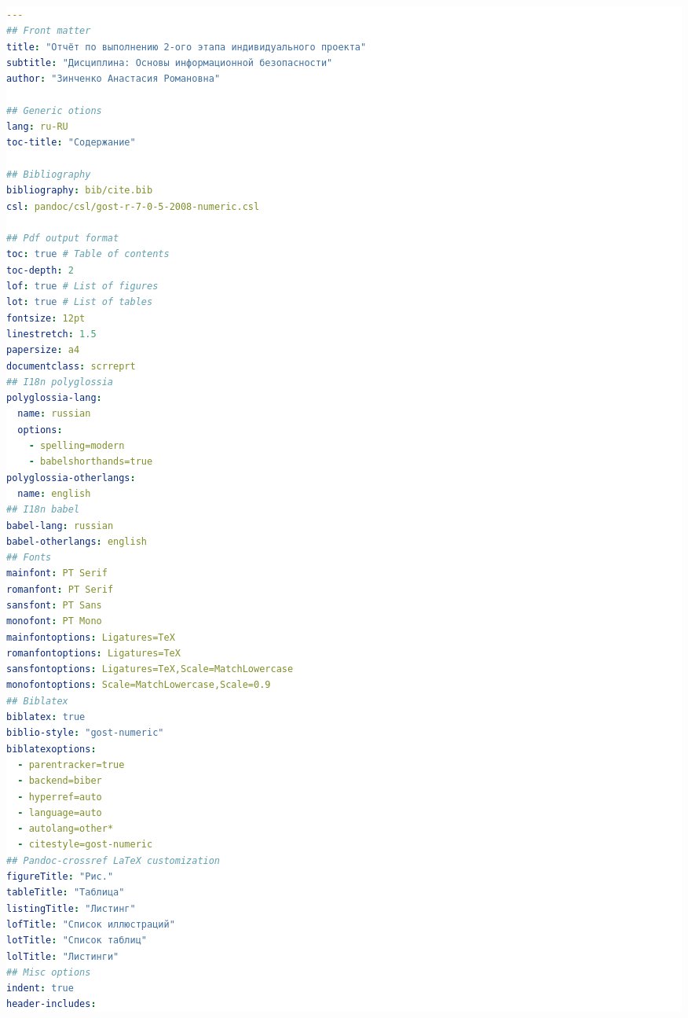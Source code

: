 ```yaml
---
## Front matter
title: "Отчёт по выполнению 2-ого этапа индивидуального проекта"
subtitle: "Дисциплина: Основы информационной безопасности"
author: "Зинченко Анастасия Романовна"

## Generic otions
lang: ru-RU
toc-title: "Содержание"

## Bibliography
bibliography: bib/cite.bib
csl: pandoc/csl/gost-r-7-0-5-2008-numeric.csl

## Pdf output format
toc: true # Table of contents
toc-depth: 2
lof: true # List of figures
lot: true # List of tables
fontsize: 12pt
linestretch: 1.5
papersize: a4
documentclass: scrreprt
## I18n polyglossia
polyglossia-lang:
  name: russian
  options:
	- spelling=modern
	- babelshorthands=true
polyglossia-otherlangs:
  name: english
## I18n babel
babel-lang: russian
babel-otherlangs: english
## Fonts
mainfont: PT Serif
romanfont: PT Serif
sansfont: PT Sans
monofont: PT Mono
mainfontoptions: Ligatures=TeX
romanfontoptions: Ligatures=TeX
sansfontoptions: Ligatures=TeX,Scale=MatchLowercase
monofontoptions: Scale=MatchLowercase,Scale=0.9
## Biblatex
biblatex: true
biblio-style: "gost-numeric"
biblatexoptions:
  - parentracker=true
  - backend=biber
  - hyperref=auto
  - language=auto
  - autolang=other*
  - citestyle=gost-numeric
## Pandoc-crossref LaTeX customization
figureTitle: "Рис."
tableTitle: "Таблица"
listingTitle: "Листинг"
lofTitle: "Список иллюстраций"
lotTitle: "Список таблиц"
lolTitle: "Листинги"
## Misc options
indent: true
header-includes:
```